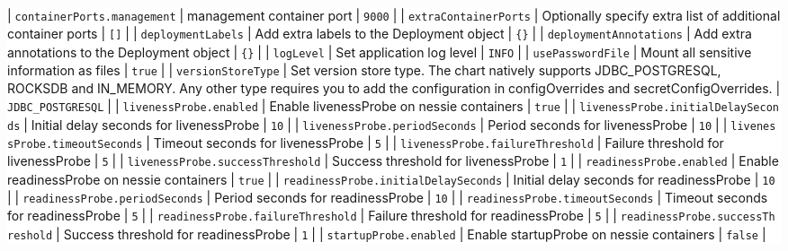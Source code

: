 | `containerPorts.management`                         | management container port                                                                                                                                                                                            | `9000`                   |
| `extraContainerPorts`                               | Optionally specify extra list of additional container ports                                                                                                                                                          | `[]`                     |
| `deploymentLabels`                                  | Add extra labels to the Deployment object                                                                                                                                                                            | `{}`                     |
| `deploymentAnnotations`                             | Add extra annotations to the Deployment object                                                                                                                                                                       | `{}`                     |
| `logLevel`                                          | Set application log level                                                                                                                                                                                            | `INFO`                   |
| `usePasswordFile`                                   | Mount all sensitive information as files                                                                                                                                                                             | `true`                   |
| `versionStoreType`                                  | Set version store type. The chart natively supports JDBC_POSTGRESQL, ROCKSDB and IN_MEMORY. Any other type requires you to add the configuration in configOverrides and secretConfigOverrides.                       | `JDBC_POSTGRESQL`        |
| `livenessProbe.enabled`                             | Enable livenessProbe on nessie containers                                                                                                                                                                            | `true`                   |
| `livenessProbe.initialDelaySeconds`                 | Initial delay seconds for livenessProbe                                                                                                                                                                              | `10`                     |
| `livenessProbe.periodSeconds`                       | Period seconds for livenessProbe                                                                                                                                                                                     | `10`                     |
| `livenessProbe.timeoutSeconds`                      | Timeout seconds for livenessProbe                                                                                                                                                                                    | `5`                      |
| `livenessProbe.failureThreshold`                    | Failure threshold for livenessProbe                                                                                                                                                                                  | `5`                      |
| `livenessProbe.successThreshold`                    | Success threshold for livenessProbe                                                                                                                                                                                  | `1`                      |
| `readinessProbe.enabled`                            | Enable readinessProbe on nessie containers                                                                                                                                                                           | `true`                   |
| `readinessProbe.initialDelaySeconds`                | Initial delay seconds for readinessProbe                                                                                                                                                                             | `10`                     |
| `readinessProbe.periodSeconds`                      | Period seconds for readinessProbe                                                                                                                                                                                    | `10`                     |
| `readinessProbe.timeoutSeconds`                     | Timeout seconds for readinessProbe                                                                                                                                                                                   | `5`                      |
| `readinessProbe.failureThreshold`                   | Failure threshold for readinessProbe                                                                                                                                                                                 | `5`                      |
| `readinessProbe.successThreshold`                   | Success threshold for readinessProbe                                                                                                                                                                                 | `1`                      |
| `startupProbe.enabled`                              | Enable startupProbe on nessie containers                                                                                                                                                                             | `false`                  |
